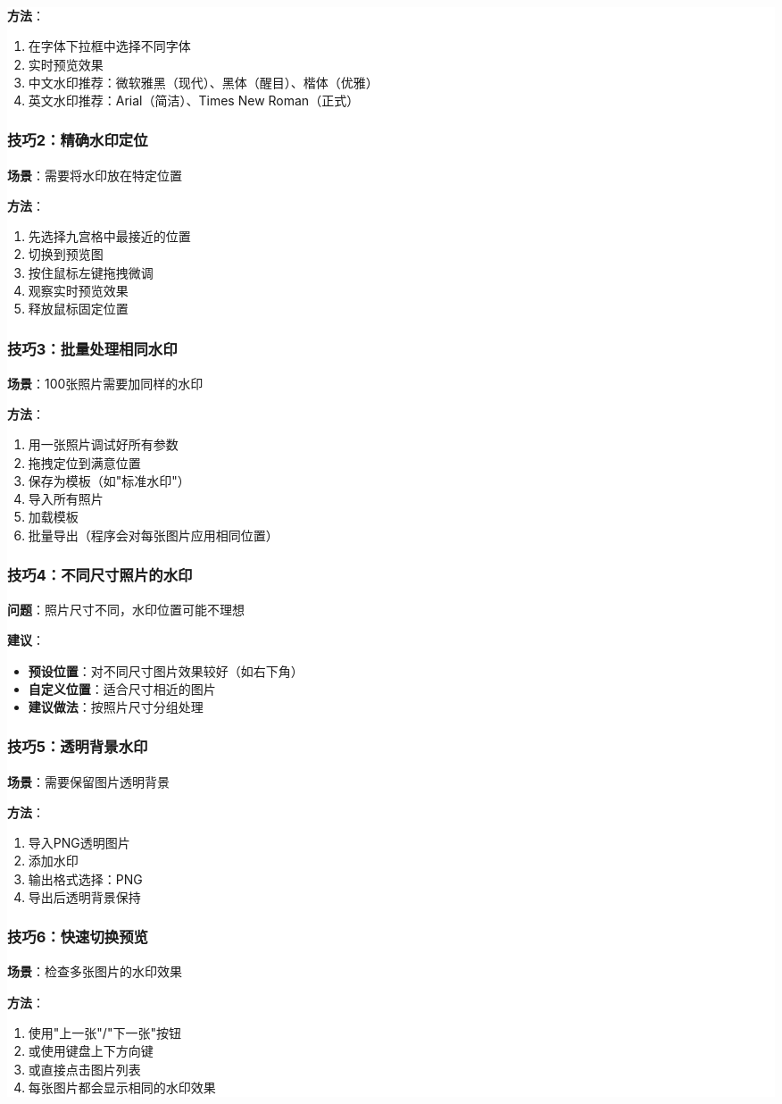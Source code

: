 **方法**：
1. 在字体下拉框中选择不同字体
2. 实时预览效果
3. 中文水印推荐：微软雅黑（现代）、黑体（醒目）、楷体（优雅）
4. 英文水印推荐：Arial（简洁）、Times New Roman（正式）

### 技巧2：精确水印定位

**场景**：需要将水印放在特定位置

**方法**：
1. 先选择九宫格中最接近的位置
2. 切换到预览图
3. 按住鼠标左键拖拽微调
4. 观察实时预览效果
5. 释放鼠标固定位置

### 技巧3：批量处理相同水印

**场景**：100张照片需要加同样的水印

**方法**：
1. 用一张照片调试好所有参数
2. 拖拽定位到满意位置
3. 保存为模板（如"标准水印"）
4. 导入所有照片
5. 加载模板
6. 批量导出（程序会对每张图片应用相同位置）

### 技巧4：不同尺寸照片的水印

**问题**：照片尺寸不同，水印位置可能不理想

**建议**：
- **预设位置**：对不同尺寸图片效果较好（如右下角）
- **自定义位置**：适合尺寸相近的图片
- **建议做法**：按照片尺寸分组处理

### 技巧5：透明背景水印

**场景**：需要保留图片透明背景

**方法**：
1. 导入PNG透明图片
2. 添加水印
3. 输出格式选择：PNG
4. 导出后透明背景保持

### 技巧6：快速切换预览

**场景**：检查多张图片的水印效果

**方法**：
1. 使用"上一张"/"下一张"按钮
2. 或使用键盘上下方向键
3. 或直接点击图片列表
4. 每张图片都会显示相同的水印效果
